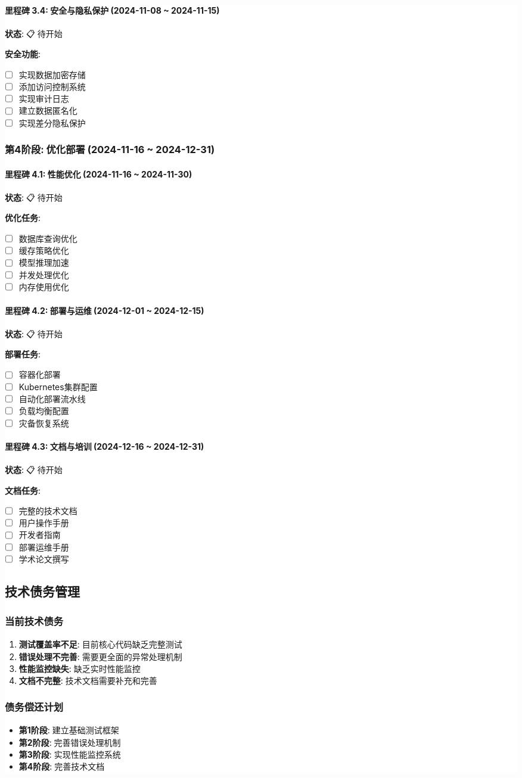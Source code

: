 
#### 里程碑 3.4: 安全与隐私保护 (2024-11-08 ~ 2024-11-15)
**状态**: 📋 待开始

**安全功能**:
- [ ] 实现数据加密存储
- [ ] 添加访问控制系统
- [ ] 实现审计日志
- [ ] 建立数据匿名化
- [ ] 实现差分隐私保护

### 第4阶段: 优化部署 (2024-11-16 ~ 2024-12-31)

#### 里程碑 4.1: 性能优化 (2024-11-16 ~ 2024-11-30)
**状态**: 📋 待开始

**优化任务**:
- [ ] 数据库查询优化
- [ ] 缓存策略优化
- [ ] 模型推理加速
- [ ] 并发处理优化
- [ ] 内存使用优化

#### 里程碑 4.2: 部署与运维 (2024-12-01 ~ 2024-12-15)
**状态**: 📋 待开始

**部署任务**:
- [ ] 容器化部署
- [ ] Kubernetes集群配置
- [ ] 自动化部署流水线
- [ ] 负载均衡配置
- [ ] 灾备恢复系统

#### 里程碑 4.3: 文档与培训 (2024-12-16 ~ 2024-12-31)
**状态**: 📋 待开始

**文档任务**:
- [ ] 完整的技术文档
- [ ] 用户操作手册
- [ ] 开发者指南
- [ ] 部署运维手册
- [ ] 学术论文撰写

## 技术债务管理

### 当前技术债务
1. **测试覆盖率不足**: 目前核心代码缺乏完整测试
2. **错误处理不完善**: 需要更全面的异常处理机制
3. **性能监控缺失**: 缺乏实时性能监控
4. **文档不完整**: 技术文档需要补充和完善

### 债务偿还计划
- **第1阶段**: 建立基础测试框架
- **第2阶段**: 完善错误处理机制
- **第3阶段**: 实现性能监控系统
- **第4阶段**: 完善技术文档
